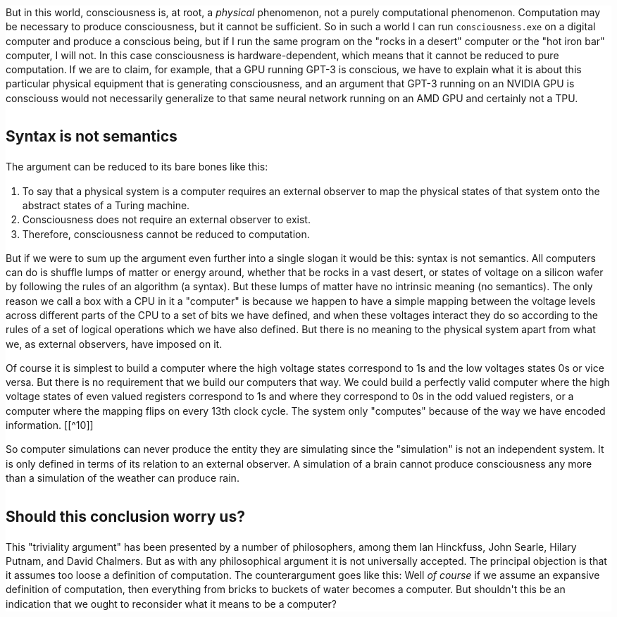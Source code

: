 But in this world, consciousness is, at root, a *physical* phenomenon, not a
purely computational phenomenon.  Computation may be necessary to produce
consciousness, but it cannot be sufficient.  So in such a world I can run
`consciousness.exe` on a digital computer and produce a conscious being, but if
I run the same program on the "rocks in a desert" computer or the "hot iron
bar" computer, I will not.  In this case consciousness is hardware-dependent,
which means that it cannot be reduced to pure computation.  If we are to claim,
for example, that a GPU running GPT-3 is conscious, we have to explain what it
is about this particular physical equipment that is generating consciousness,
and an argument that GPT-3 running on an NVIDIA GPU is consciouss would not
necessarily generalize to that same neural network running on an AMD GPU and
certainly not a TPU.

## Syntax is not semantics

The argument can be reduced to its bare bones like this:

1. To say that a physical system is a computer requires an external observer to
   map the physical states of that system onto the abstract states of a Turing
   machine.
2. Consciousness does not require an external observer to exist.
3. Therefore, consciousness cannot be reduced to computation.

But if we were to sum up the argument even further into a single slogan it
would be this: syntax is not semantics.  All computers can do is shuffle lumps
of matter or energy around, whether that be rocks in a vast desert, or states
of voltage on a silicon wafer by following the rules of an algorithm (a
syntax).  But these lumps of matter have no intrinsic meaning (no semantics).
The only reason we call a box with a CPU in it a "computer" is because we
happen to have a simple mapping between the voltage levels across different
parts of the CPU to a set of bits we have defined, and when these voltages
interact they do so according to the rules of a set of logical operations which
we have also defined.  But there is no meaning to the physical system apart
from what we, as external observers, have imposed on it.

Of course it is simplest to build a computer where the high voltage states
correspond to 1s and the low voltages states 0s or vice versa.  But there is no
requirement that we build our computers that way.  We could build a perfectly
valid computer where the high voltage states of even valued registers
correspond to 1s and where they correspond to 0s in the odd valued registers,
or a computer where the mapping flips on every 13th clock cycle.  The system
only "computes" because of the way we have encoded information. [[^10]]

So computer simulations can never produce the entity they are simulating since
the "simulation" is not an independent system.  It is only defined in terms of
its relation to an external observer.  A simulation of a brain cannot produce
consciousness any more than a simulation of the weather can produce rain.

## Should this conclusion worry us?

This "triviality argument" has been presented by a number of philosophers,
among them Ian Hinckfuss, John Searle, Hilary Putnam, and David Chalmers.  But
as with any philosophical argument it is not universally accepted.  The
principal objection is that it assumes too loose a definition of computation.
The counterargument goes like this: Well *of course* if we assume an expansive
definition of computation, then everything from bricks to buckets of water
becomes a computer.  But shouldn't this be an indication that we ought to
reconsider what it means to be a computer?


[1]: https://annakaharris.com/chalmers/
[2]: http://www.consc.net/notes/lloyd-comments.html
[3]: https://twitter.com/ilyasut/status/1491554478243258368
[4]: https://www.turingtumble.com/
[5]: https://xkcd.com/505/
[6]: https://ia801304.us.archive.org/22/items/FritjofCapraTheTurningPoint/Daniel%20C.%20Dennett%20-%20Quining%20Qualia.pdf
[7]: https://abakcus.com/video/lego-turing-machine/
[8]: https://www.youtube.com/watch?v=ARJ8cAGm6JE
[9]: https://www.youtube.com/watch?v=Z_OjTojCNm0
[10]: https://www.youtube.com/watch?v=KXzNo0vR_dU
[11]: https://en.wikipedia.org/wiki/Deep_Blue_(chess_computer)
[12]: https://en.wikipedia.org/wiki/AlphaGo
[13]: https://plato.stanford.edu/entries/chinese-room/
[14]: https://en.wikipedia.org/wiki/Homomorphic_encryption
[15]: https://academic.oup.com/brain/article/133/3/652/277518
[16]: https://marksprevak.com/publications/triviality-arguments-about-computational-implementation-2018/
[17]: https://en.wikipedia.org/wiki/Biological_naturalism
[18]: https://en.wikipedia.org/wiki/Split-brain
[19]: https://www.jstor.org/stable/2025395
[20]: http://citeseerx.ist.psu.edu/viewdoc/download?doi=10.1.1.1068.2142&rep=rep1&type=pdf
[21]: https://www.google.com/books/edition/Representation_and_Reality/A0YJILtyCPEC?hl=en&gbpv=0
[22]: https://en.wikipedia.org/wiki/Homunculus_argument
[23]: https://www.washingtonpost.com/technology/2022/06/11/google-ai-lamda-blake-lemoine/?variant=95d42e19c24b03e7
[24]: https://blog.google/technology/ai/lamda/
[25]: https://en.wikipedia.org/wiki/Von_Neumann%E2%80%93Wigner_interpretation